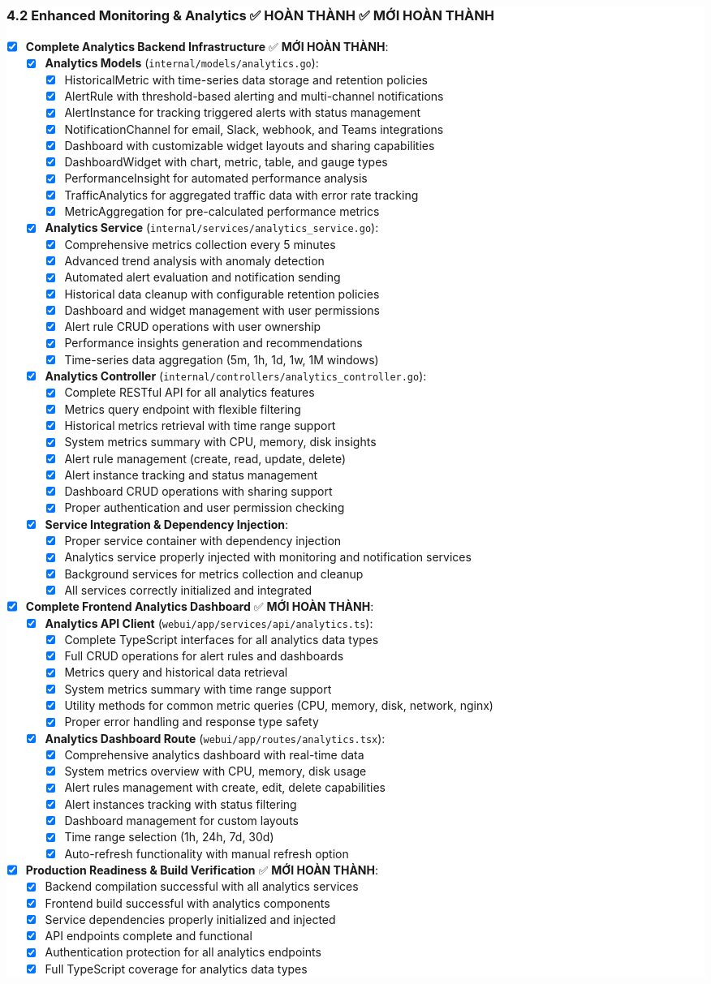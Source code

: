 ### 4.2 Enhanced Monitoring & Analytics ✅ **HOÀN THÀNH** ✅ **MỚI HOÀN THÀNH**
- [x] **Complete Analytics Backend Infrastructure** ✅ **MỚI HOÀN THÀNH**:
  - [x] **Analytics Models** (`internal/models/analytics.go`):
    - [x] HistoricalMetric with time-series data storage and retention policies
    - [x] AlertRule with threshold-based alerting and multi-channel notifications
    - [x] AlertInstance for tracking triggered alerts with status management
    - [x] NotificationChannel for email, Slack, webhook, and Teams integrations
    - [x] Dashboard with customizable widget layouts and sharing capabilities
    - [x] DashboardWidget with chart, metric, table, and gauge types
    - [x] PerformanceInsight for automated performance analysis
    - [x] TrafficAnalytics for aggregated traffic data with error rate tracking
    - [x] MetricAggregation for pre-calculated performance metrics
  - [x] **Analytics Service** (`internal/services/analytics_service.go`):
    - [x] Comprehensive metrics collection every 5 minutes
    - [x] Advanced trend analysis with anomaly detection
    - [x] Automated alert evaluation and notification sending
    - [x] Historical data cleanup with configurable retention policies
    - [x] Dashboard and widget management with user permissions
    - [x] Alert rule CRUD operations with user ownership
    - [x] Performance insights generation and recommendations
    - [x] Time-series data aggregation (5m, 1h, 1d, 1w, 1M windows)
  - [x] **Analytics Controller** (`internal/controllers/analytics_controller.go`):
    - [x] Complete RESTful API for all analytics features
    - [x] Metrics query endpoint with flexible filtering
    - [x] Historical metrics retrieval with time range support
    - [x] System metrics summary with CPU, memory, disk insights
    - [x] Alert rule management (create, read, update, delete)
    - [x] Alert instance tracking and status management
    - [x] Dashboard CRUD operations with sharing support
    - [x] Proper authentication and user permission checking
  - [x] **Service Integration & Dependency Injection**:
    - [x] Proper service container with dependency injection
    - [x] Analytics service properly injected with monitoring and notification services
    - [x] Background services for metrics collection and cleanup
    - [x] All services correctly initialized and integrated
- [x] **Complete Frontend Analytics Dashboard** ✅ **MỚI HOÀN THÀNH**:
  - [x] **Analytics API Client** (`webui/app/services/api/analytics.ts`):
    - [x] Complete TypeScript interfaces for all analytics data types
    - [x] Full CRUD operations for alert rules and dashboards
    - [x] Metrics query and historical data retrieval
    - [x] System metrics summary with time range support
    - [x] Utility methods for common metric queries (CPU, memory, disk, network, nginx)
    - [x] Proper error handling and response type safety
  - [x] **Analytics Dashboard Route** (`webui/app/routes/analytics.tsx`):
    - [x] Comprehensive analytics dashboard with real-time data
    - [x] System metrics overview with CPU, memory, disk usage
    - [x] Alert rules management with create, edit, delete capabilities
    - [x] Alert instances tracking with status filtering
    - [x] Dashboard management for custom layouts
    - [x] Time range selection (1h, 24h, 7d, 30d)
    - [x] Auto-refresh functionality with manual refresh option
- [x] **Production Readiness & Build Verification** ✅ **MỚI HOÀN THÀNH**:
  - [x] Backend compilation successful with all analytics services
  - [x] Frontend build successful with analytics components
  - [x] Service dependencies properly initialized and injected
  - [x] API endpoints complete and functional
  - [x] Authentication protection for all analytics endpoints
  - [x] Full TypeScript coverage for analytics data types
